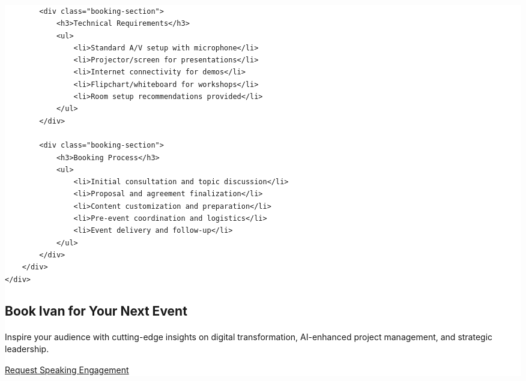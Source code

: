             <div class="booking-section">
                <h3>Technical Requirements</h3>
                <ul>
                    <li>Standard A/V setup with microphone</li>
                    <li>Projector/screen for presentations</li>
                    <li>Internet connectivity for demos</li>
                    <li>Flipchart/whiteboard for workshops</li>
                    <li>Room setup recommendations provided</li>
                </ul>
            </div>
            
            <div class="booking-section">
                <h3>Booking Process</h3>
                <ul>
                    <li>Initial consultation and topic discussion</li>
                    <li>Proposal and agreement finalization</li>
                    <li>Content customization and preparation</li>
                    <li>Pre-event coordination and logistics</li>
                    <li>Event delivery and follow-up</li>
                </ul>
            </div>
        </div>
    </div>
</section>

<section class="contact-cta">
    <div class="contact-cta-container">
        <div class="contact-cta-content">
            <h2 class="contact-cta-title">Book Ivan for Your Next Event</h2>
            <p class="contact-cta-description">Inspire your audience with cutting-edge insights on digital transformation, AI-enhanced project management, and strategic leadership.</p>
            <a href="/contact/" class="cta-button primary">Request Speaking Engagement</a>
        </div>
    </div>
</section>


